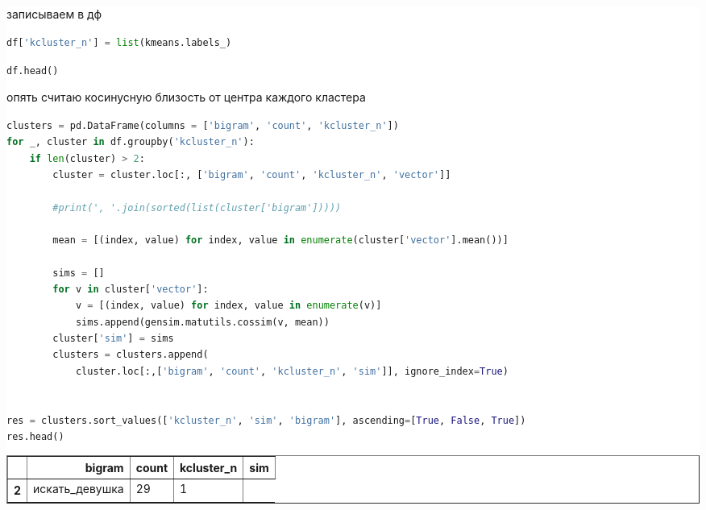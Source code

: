 записываем в дф


```python
df['kcluster_n'] = list(kmeans.labels_)
```


```python
df.head()
```

опять считаю косинусную близость от центра каждого кластера


```python
clusters = pd.DataFrame(columns = ['bigram', 'count', 'kcluster_n'])
for _, cluster in df.groupby('kcluster_n'):
    if len(cluster) > 2:
        cluster = cluster.loc[:, ['bigram', 'count', 'kcluster_n', 'vector']]
        
        #print(', '.join(sorted(list(cluster['bigram']))))
        
        mean = [(index, value) for index, value in enumerate(cluster['vector'].mean())]
        
        sims = []
        for v in cluster['vector']:
            v = [(index, value) for index, value in enumerate(v)]
            sims.append(gensim.matutils.cossim(v, mean))
        cluster['sim'] = sims
        clusters = clusters.append(
            cluster.loc[:,['bigram', 'count', 'kcluster_n', 'sim']], ignore_index=True)
        
        
res = clusters.sort_values(['kcluster_n', 'sim', 'bigram'], ascending=[True, False, True])
res.head()
```




<div>
<style scoped>
    .dataframe tbody tr th:only-of-type {
        vertical-align: middle;
    }

    .dataframe tbody tr th {
        vertical-align: top;
    }

    .dataframe thead th {
        text-align: right;
    }
</style>
<table border="1" class="dataframe">
  <thead>
    <tr style="text-align: right;">
      <th></th>
      <th>bigram</th>
      <th>count</th>
      <th>kcluster_n</th>
      <th>sim</th>
    </tr>
  </thead>
  <tbody>
    <tr>
      <th>2</th>
      <td>искать_девушка</td>
      <td>29</td>
      <td>1</td>